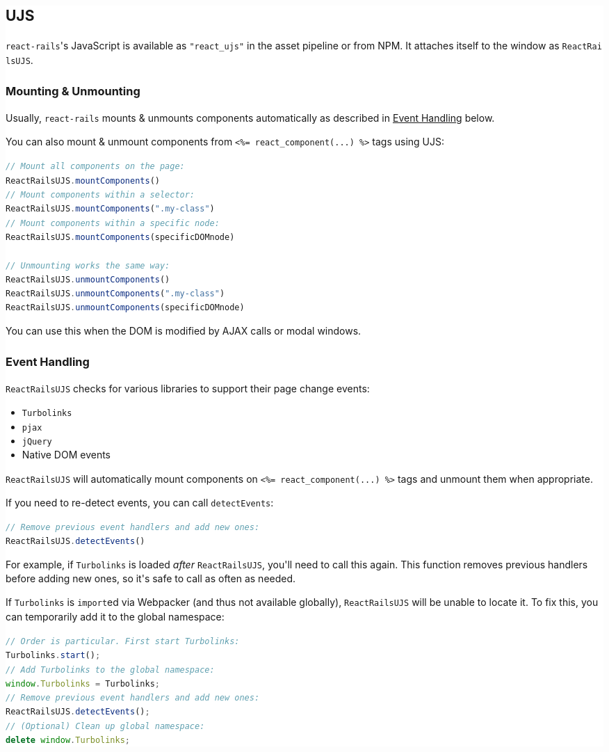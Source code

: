 ## UJS

`react-rails`'s JavaScript is available as `"react_ujs"` in the asset pipeline or from NPM. It attaches itself to the window as `ReactRailsUJS`.

### Mounting & Unmounting

Usually, `react-rails` mounts & unmounts components automatically as described in [Event Handling](#event-handling) below.

You can also mount & unmount components from `<%= react_component(...) %>` tags using UJS:

```js
// Mount all components on the page:
ReactRailsUJS.mountComponents()
// Mount components within a selector:
ReactRailsUJS.mountComponents(".my-class")
// Mount components within a specific node:
ReactRailsUJS.mountComponents(specificDOMnode)

// Unmounting works the same way:
ReactRailsUJS.unmountComponents()
ReactRailsUJS.unmountComponents(".my-class")
ReactRailsUJS.unmountComponents(specificDOMnode)
```

You can use this when the DOM is modified by AJAX calls or modal windows.

### Event Handling

`ReactRailsUJS` checks for various libraries to support their page change events:

- `Turbolinks`
- `pjax`
- `jQuery`
- Native DOM events

`ReactRailsUJS` will automatically mount components on `<%= react_component(...) %>` tags and unmount them when appropriate.

If you need to re-detect events, you can call `detectEvents`:

```js
// Remove previous event handlers and add new ones:
ReactRailsUJS.detectEvents()
```

For example, if `Turbolinks` is loaded _after_ `ReactRailsUJS`, you'll need to call this again. This function removes previous handlers before adding new ones, so it's safe to call as often as needed.

If `Turbolinks` is `import`ed via Webpacker (and thus not available globally), `ReactRailsUJS` will be unable to locate it. To fix this, you can temporarily add it to the global namespace:

```js
// Order is particular. First start Turbolinks:
Turbolinks.start();
// Add Turbolinks to the global namespace:
window.Turbolinks = Turbolinks;
// Remove previous event handlers and add new ones:
ReactRailsUJS.detectEvents();
// (Optional) Clean up global namespace:
delete window.Turbolinks;
```
